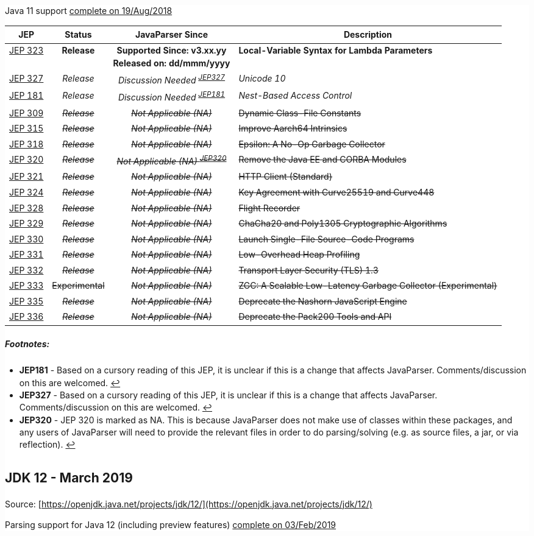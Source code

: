 Java 11 support [complete on 19/Aug/2018](https://github.com/javaparser/javaparser/blob/master/changelog.md#version-3618)

|  JEP  | Status | JavaParser Since | Description |
| :---: | :----: | :--------------: | ----------- |
| [JEP 323](https://openjdk.java.net/jeps/323) |   **Release**    | **Supported Since: v3.xx.yy<br>Released on: dd/mmm/yyyy**                       | **Local-Variable Syntax for Lambda Parameters**                   |
| [JEP 327](https://openjdk.java.net/jeps/327) |    _Release_     | _Discussion Needed <sup id="a_11_JEP327">[JEP327](#f_11_JEP327)_              | _Unicode 10_                                                      |
| [JEP 181](https://openjdk.java.net/jeps/181) |    _Release_     | _Discussion Needed <sup id="a_11_JEP181">[JEP181](#f_11_JEP181)_              | _Nest-Based Access Control_                                       |
| [JEP 309](https://openjdk.java.net/jeps/309) |  ~~_Release_~~   | ~~_Not Applicable (NA)_~~                                                     | ~~Dynamic Class-File Constants~~                                  |
| [JEP 315](https://openjdk.java.net/jeps/315) |  ~~_Release_~~   | ~~_Not Applicable (NA)_~~                                                     | ~~Improve Aarch64 Intrinsics~~                                    |
| [JEP 318](https://openjdk.java.net/jeps/318) |  ~~_Release_~~   | ~~_Not Applicable (NA)_~~                                                     | ~~Epsilon: A No-Op Garbage Collector~~                            |
| [JEP 320](https://openjdk.java.net/jeps/320) |  ~~_Release_~~   | ~~_Not Applicable (NA) <sup id="a_11_JEP320">[JEP320](#f_11_JEP320)_~~        | ~~Remove the Java EE and CORBA Modules~~                          |
| [JEP 321](https://openjdk.java.net/jeps/321) |  ~~_Release_~~   | ~~_Not Applicable (NA)_~~                                                     | ~~HTTP Client (Standard)~~                                        |
| [JEP 324](https://openjdk.java.net/jeps/324) |  ~~_Release_~~   | ~~_Not Applicable (NA)_~~                                                     | ~~Key Agreement with Curve25519 and Curve448~~                    |
| [JEP 328](https://openjdk.java.net/jeps/328) |  ~~_Release_~~   | ~~_Not Applicable (NA)_~~                                                     | ~~Flight Recorder~~                                               |
| [JEP 329](https://openjdk.java.net/jeps/329) |  ~~_Release_~~   | ~~_Not Applicable (NA)_~~                                                     | ~~ChaCha20 and Poly1305 Cryptographic Algorithms~~                |
| [JEP 330](https://openjdk.java.net/jeps/330) |  ~~_Release_~~   | ~~_Not Applicable (NA)_~~                                                     | ~~Launch Single-File Source-Code Programs~~                       |
| [JEP 331](https://openjdk.java.net/jeps/331) |  ~~_Release_~~   | ~~_Not Applicable (NA)_~~                                                     | ~~Low-Overhead Heap Profiling~~                                   |
| [JEP 332](https://openjdk.java.net/jeps/332) |  ~~_Release_~~   | ~~_Not Applicable (NA)_~~                                                     | ~~Transport Layer Security (TLS) 1.3~~                            |
| [JEP 333](https://openjdk.java.net/jeps/333) | ~~Experimental~~ | ~~_Not Applicable (NA)_~~                                                     | ~~ZGC: A Scalable Low-Latency Garbage Collector (Experimental)~~  |
| [JEP 335](https://openjdk.java.net/jeps/335) |  ~~_Release_~~   | ~~_Not Applicable (NA)_~~                                                     | ~~Deprecate the Nashorn JavaScript Engine~~                       |
| [JEP 336](https://openjdk.java.net/jeps/336) |  ~~_Release_~~   | ~~_Not Applicable (NA)_~~                                                     | ~~Deprecate the Pack200 Tools and API~~                           |

##### Footnotes:

- <b id="f_11_JEP181">JEP181</b> - Based on a cursory reading of this JEP, it is unclear if this is a change that affects JavaParser. 
                                      Comments/discussion on this are welcomed. [↩](#a_11_JEP181)
- <b id="f_11_JEP327">JEP327</b> - Based on a cursory reading of this JEP, it is unclear if this is a change that affects JavaParser. 
                                     Comments/discussion on this are welcomed. [↩](#a_11_JEP327)
- <b id="f_11_JEP320">JEP320</b> - JEP 320 is marked as NA. This is because JavaParser does not make use of classes within these packages, 
                                       and any users of JavaParser will need to provide the relevant files in order to do parsing/solving 
                                       (e.g. as source files, a jar, or via reflection). [↩](#a_11_JEP320) 


## JDK 12 - March 2019
Source: [https://openjdk.java.net/projects/jdk/12/](https://openjdk.java.net/projects/jdk/12/)

Parsing support for Java 12 (including preview features) [complete on 03/Feb/2019](https://github.com/javaparser/javaparser/blob/master/changelog.md#version-3110)
